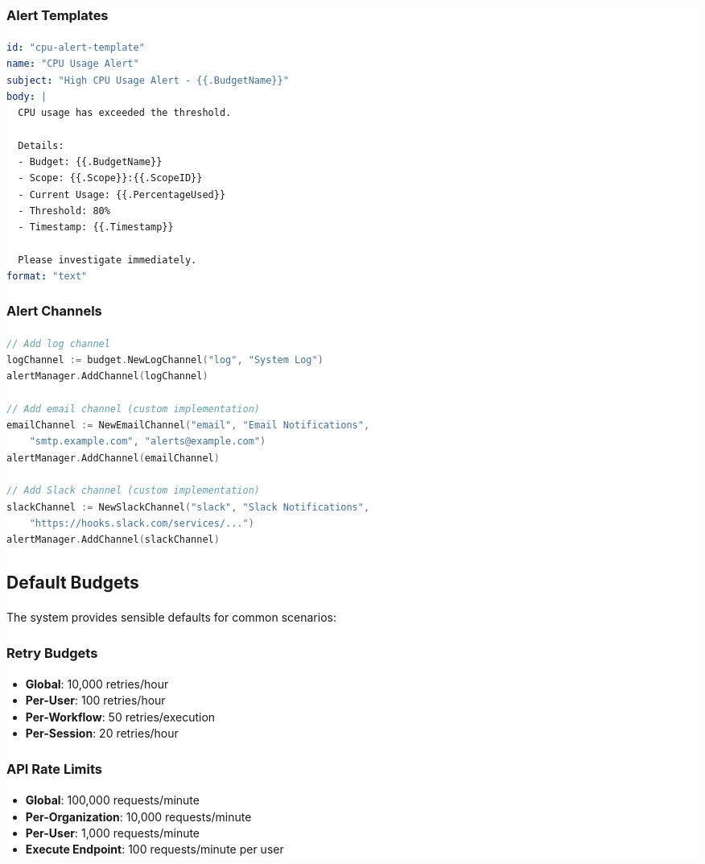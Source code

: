 ### Alert Templates

```yaml
id: "cpu-alert-template"
name: "CPU Usage Alert"
subject: "High CPU Usage Alert - {{.BudgetName}}"
body: |
  CPU usage has exceeded the threshold.
  
  Details:
  - Budget: {{.BudgetName}}
  - Scope: {{.Scope}}:{{.ScopeID}}
  - Current Usage: {{.PercentageUsed}}
  - Threshold: 80%
  - Timestamp: {{.Timestamp}}
  
  Please investigate immediately.
format: "text"
```

### Alert Channels

```go
// Add log channel
logChannel := budget.NewLogChannel("log", "System Log")
alertManager.AddChannel(logChannel)

// Add email channel (custom implementation)
emailChannel := NewEmailChannel("email", "Email Notifications", 
    "smtp.example.com", "alerts@example.com")
alertManager.AddChannel(emailChannel)

// Add Slack channel (custom implementation)
slackChannel := NewSlackChannel("slack", "Slack Notifications", 
    "https://hooks.slack.com/services/...")
alertManager.AddChannel(slackChannel)
```

## Default Budgets

The system provides sensible defaults for common scenarios:

### Retry Budgets

- **Global**: 10,000 retries/hour
- **Per-User**: 100 retries/hour
- **Per-Workflow**: 50 retries/execution
- **Per-Session**: 20 retries/hour

### API Rate Limits

- **Global**: 100,000 requests/minute
- **Per-Organization**: 10,000 requests/minute
- **Per-User**: 1,000 requests/minute
- **Execute Endpoint**: 100 requests/minute per user
